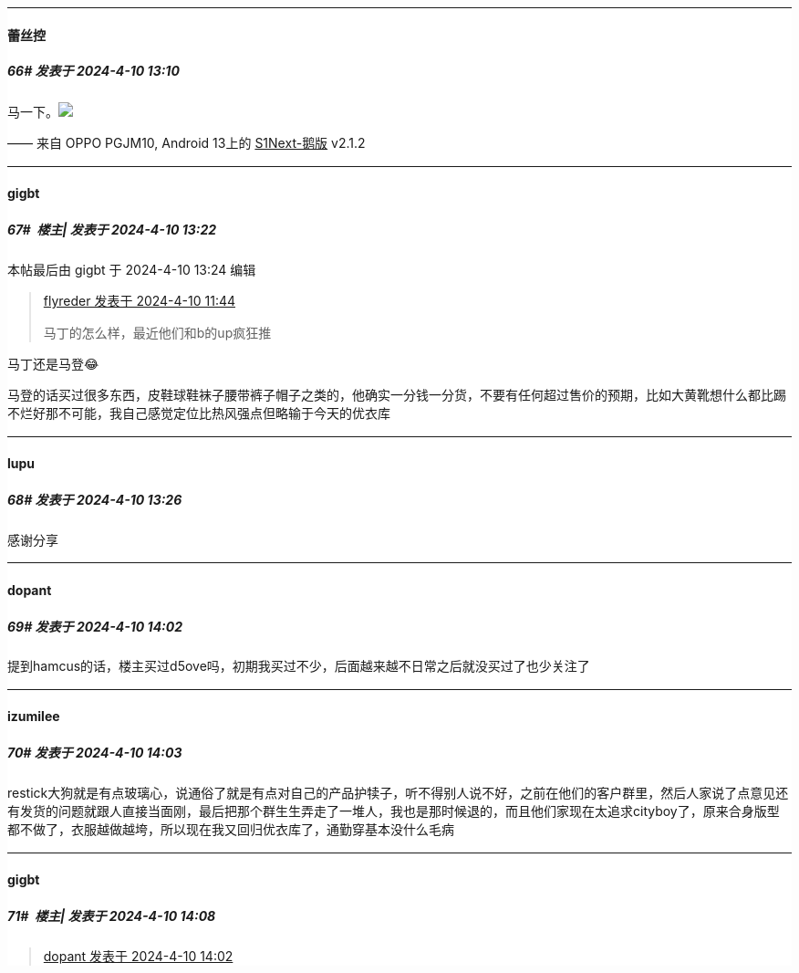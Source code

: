 *****

####  蕾丝控  
##### 66#       发表于 2024-4-10 13:10

马一下。<img src="https://static.saraba1st.com/image/smiley/face2017/037.png" referrerpolicy="no-referrer">

—— 来自 OPPO PGJM10, Android 13上的 [S1Next-鹅版](https://github.com/ykrank/S1-Next/releases) v2.1.2


*****

####  gigbt  
##### 67#         楼主| 发表于 2024-4-10 13:22

 本帖最后由 gigbt 于 2024-4-10 13:24 编辑 
<blockquote><a href="httphttps://bbs.saraba1st.com/2b/forum.php?mod=redirect&amp;goto=findpost&amp;pid=64545299&amp;ptid=2177683" target="_blank">flyreder 发表于 2024-4-10 11:44</a>

马丁的怎么样，最近他们和b的up疯狂推</blockquote>
马丁还是马登😂

马登的话买过很多东西，皮鞋球鞋袜子腰带裤子帽子之类的，他确实一分钱一分货，不要有任何超过售价的预期，比如大黄靴想什么都比踢不烂好那不可能，我自己感觉定位比热风强点但略输于今天的优衣库


*****

####  lupu  
##### 68#       发表于 2024-4-10 13:26

感谢分享


*****

####  dopant  
##### 69#       发表于 2024-4-10 14:02

提到hamcus的话，楼主买过d5ove吗，初期我买过不少，后面越来越不日常之后就没买过了也少关注了

*****

####  izumilee  
##### 70#       发表于 2024-4-10 14:03

restick大狗就是有点玻璃心，说通俗了就是有点对自己的产品护犊子，听不得别人说不好，之前在他们的客户群里，然后人家说了点意见还有发货的问题就跟人直接当面刚，最后把那个群生生弄走了一堆人，我也是那时候退的，而且他们家现在太追求cityboy了，原来合身版型都不做了，衣服越做越垮，所以现在我又回归优衣库了，通勤穿基本没什么毛病


*****

####  gigbt  
##### 71#         楼主| 发表于 2024-4-10 14:08

<blockquote><a href="httphttps://bbs.saraba1st.com/2b/forum.php?mod=redirect&amp;goto=findpost&amp;pid=64546640&amp;ptid=2177683" target="_blank">dopant 发表于 2024-4-10 14:02</a>
